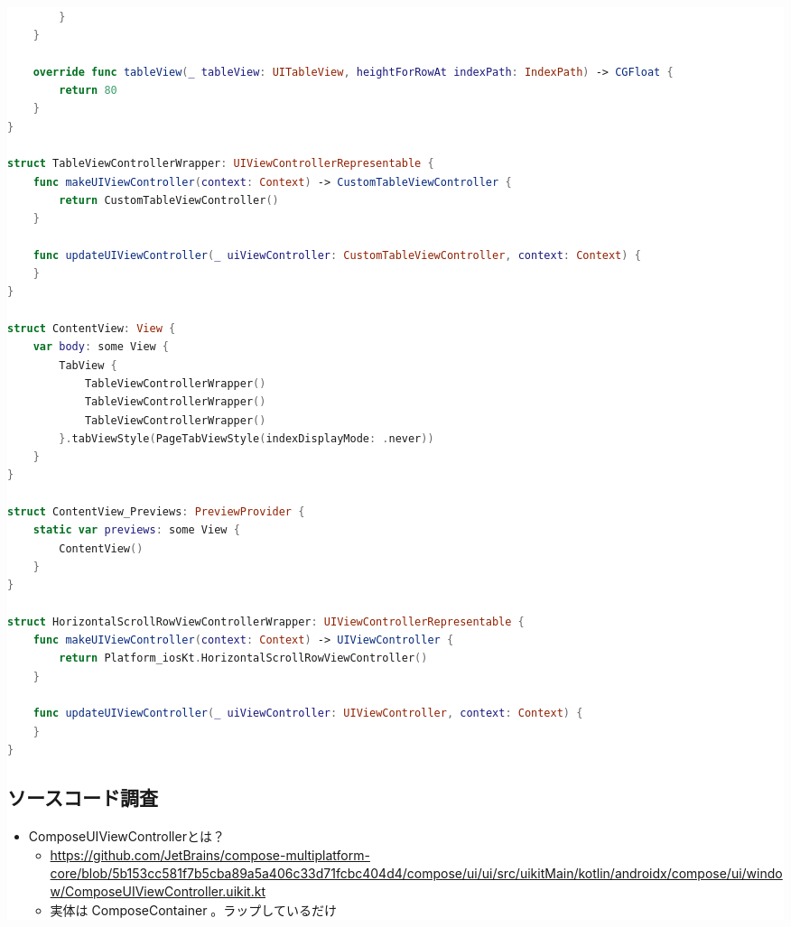 ```swift
        }
    }
    
    override func tableView(_ tableView: UITableView, heightForRowAt indexPath: IndexPath) -> CGFloat {
        return 80
    }
}

struct TableViewControllerWrapper: UIViewControllerRepresentable {
    func makeUIViewController(context: Context) -> CustomTableViewController {
        return CustomTableViewController()
    }
    
    func updateUIViewController(_ uiViewController: CustomTableViewController, context: Context) {
    }
}

struct ContentView: View {
    var body: some View {
        TabView {
            TableViewControllerWrapper()
            TableViewControllerWrapper()
            TableViewControllerWrapper()
        }.tabViewStyle(PageTabViewStyle(indexDisplayMode: .never))
    }
}

struct ContentView_Previews: PreviewProvider {
    static var previews: some View {
        ContentView()
    }
}

struct HorizontalScrollRowViewControllerWrapper: UIViewControllerRepresentable {
    func makeUIViewController(context: Context) -> UIViewController {
        return Platform_iosKt.HorizontalScrollRowViewController()
    }
    
    func updateUIViewController(_ uiViewController: UIViewController, context: Context) {
    }
}
```

## ソースコード調査

- ComposeUIViewControllerとは？
  - https://github.com/JetBrains/compose-multiplatform-core/blob/5b153cc581f7b5cba89a5a406c33d71fcbc404d4/compose/ui/ui/src/uikitMain/kotlin/androidx/compose/ui/window/ComposeUIViewController.uikit.kt
  - 実体は ComposeContainer 。ラップしているだけ
